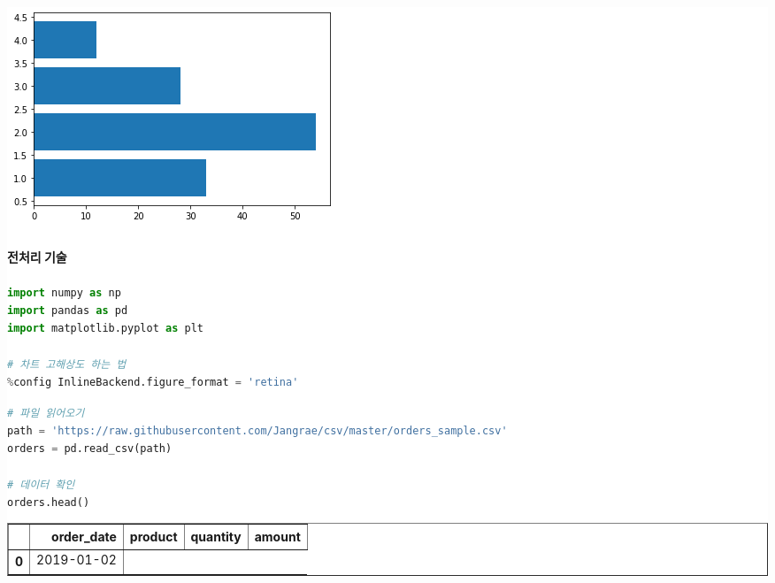 ![png](output_32_0.png)
    


#### 전처리 기술


```python
import numpy as np
import pandas as pd
import matplotlib.pyplot as plt

# 차트 고해상도 하는 법
%config InlineBackend.figure_format = 'retina'
```


```python
# 파일 읽어오기
path = 'https://raw.githubusercontent.com/Jangrae/csv/master/orders_sample.csv'
orders = pd.read_csv(path)

# 데이터 확인
orders.head()
```




<div>
<style scoped>
    .dataframe tbody tr th:only-of-type {
        vertical-align: middle;
    }

    .dataframe tbody tr th {
        vertical-align: top;
    }

    .dataframe thead th {
        text-align: right;
    }
</style>
<table border="1" class="dataframe">
  <thead>
    <tr style="text-align: right;">
      <th></th>
      <th>order_date</th>
      <th>product</th>
      <th>quantity</th>
      <th>amount</th>
    </tr>
  </thead>
  <tbody>
    <tr>
      <th>0</th>
      <td>2019-01-02</td>